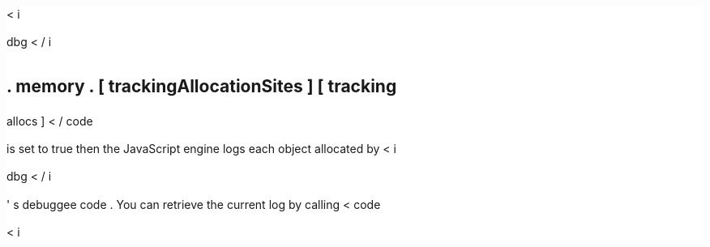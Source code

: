 >
<
i
>
dbg
<
/
i
>
.
memory
.
[
trackingAllocationSites
]
[
tracking
-
allocs
]
<
/
code
>
is
set
to
true
then
the
JavaScript
engine
logs
each
object
allocated
by
<
i
>
dbg
<
/
i
>
'
s
debuggee
code
.
You
can
retrieve
the
current
log
by
calling
<
code
>
<
i
>